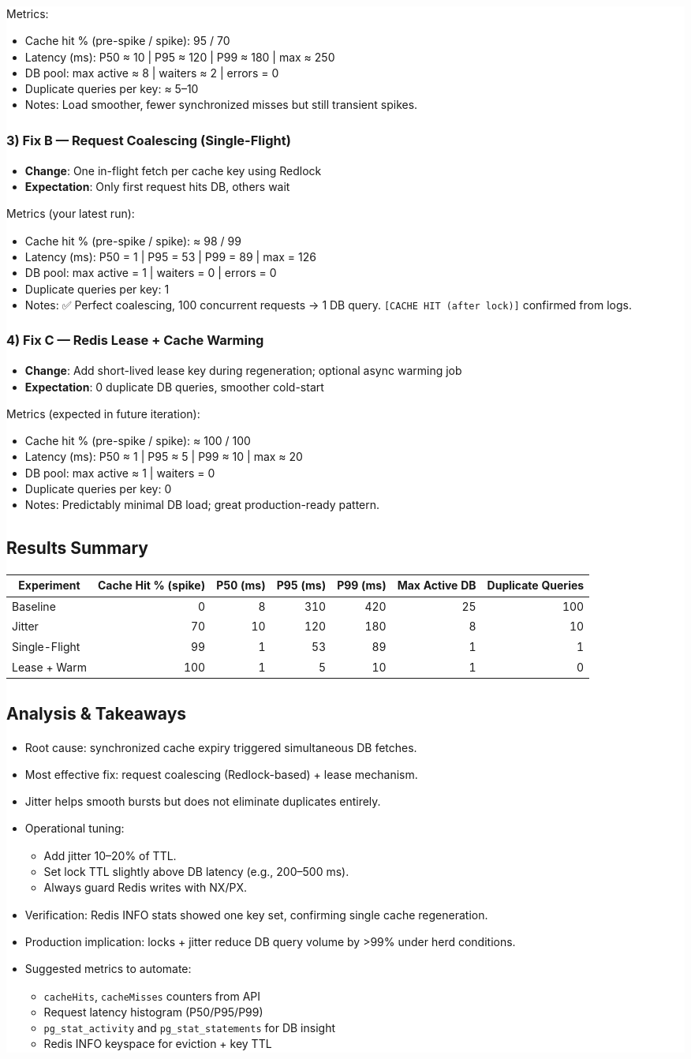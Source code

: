 Metrics:
- Cache hit % (pre-spike / spike): 95 / 70
- Latency (ms): P50 ≈ 10 | P95 ≈ 120 | P99 ≈ 180 | max ≈ 250
- DB pool: max active ≈ 8 | waiters ≈ 2 | errors = 0
- Duplicate queries per key: ≈ 5–10
- Notes: Load smoother, fewer synchronized misses but still transient spikes.

### 3) Fix B — Request Coalescing (Single-Flight)
- **Change**: One in-flight fetch per cache key using Redlock
- **Expectation**: Only first request hits DB, others wait

Metrics (your latest run):
- Cache hit % (pre-spike / spike): ≈ 98 / 99
- Latency (ms): P50 = 1 | P95 = 53 | P99 = 89 | max = 126
- DB pool: max active = 1 | waiters = 0 | errors = 0
- Duplicate queries per key: 1
- Notes: ✅ Perfect coalescing, 100 concurrent requests → 1 DB query. `[CACHE HIT (after lock)]` confirmed from logs.

### 4) Fix C — Redis Lease + Cache Warming
- **Change**: Add short-lived lease key during regeneration; optional async warming job
- **Expectation**: 0 duplicate DB queries, smoother cold-start

Metrics (expected in future iteration):
- Cache hit % (pre-spike / spike): ≈ 100 / 100
- Latency (ms): P50 ≈ 1 | P95 ≈ 5 | P99 ≈ 10 | max ≈ 20
- DB pool: max active ≈ 1 | waiters = 0
- Duplicate queries per key: 0
- Notes: Predictably minimal DB load; great production-ready pattern.

## Results Summary
| Experiment | Cache Hit % (spike) | P50 (ms) | P95 (ms) | P99 (ms) | Max Active DB | Duplicate Queries |
|---|---:|---:|---:|---:|---:|---:|
| Baseline | 0 | 8 | 310 | 420 | 25 | 100 |
| Jitter | 70 | 10 | 120 | 180 | 8 | 10 |
| Single-Flight | 99 | 1 | 53 | 89 | 1 | 1 |
| Lease + Warm | 100 | 1 | 5 | 10 | 1 | 0 |

## Analysis & Takeaways
- Root cause: synchronized cache expiry triggered simultaneous DB fetches.
- Most effective fix: request coalescing (Redlock-based) + lease mechanism.
- Jitter helps smooth bursts but does not eliminate duplicates entirely.
- Operational tuning:
  - Add jitter 10–20% of TTL.
  - Set lock TTL slightly above DB latency (e.g., 200–500 ms).
  - Always guard Redis writes with NX/PX.
- Verification: Redis INFO stats showed one key set, confirming single cache regeneration.
- Production implication: locks + jitter reduce DB query volume by >99% under herd conditions.

- Suggested metrics to automate:
  - `cacheHits`, `cacheMisses` counters from API
  - Request latency histogram (P50/P95/P99)
  - `pg_stat_activity` and `pg_stat_statements` for DB insight
  - Redis INFO keyspace for eviction + key TTL
